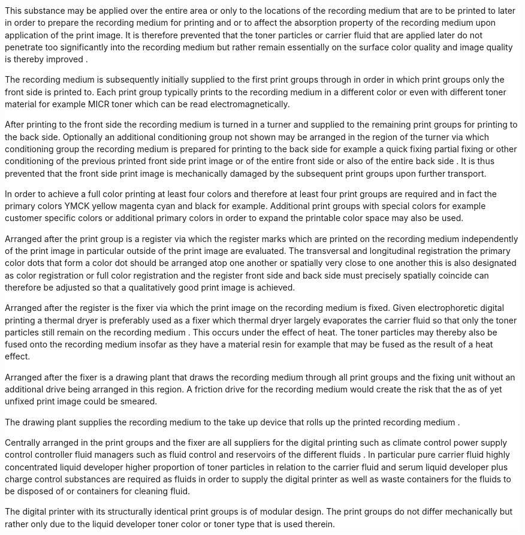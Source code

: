 This substance may be applied over the entire area or only to the locations of the recording medium that are to be printed to later in order to prepare the recording medium for printing and or to affect the absorption property of the recording medium upon application of the print image. It is therefore prevented that the toner particles or carrier fluid that are applied later do not penetrate too significantly into the recording medium but rather remain essentially on the surface color quality and image quality is thereby improved .

The recording medium is subsequently initially supplied to the first print groups through in order in which print groups only the front side is printed to. Each print group typically prints to the recording medium in a different color or even with different toner material for example MICR toner which can be read electromagnetically.

After printing to the front side the recording medium is turned in a turner and supplied to the remaining print groups for printing to the back side. Optionally an additional conditioning group not shown may be arranged in the region of the turner via which conditioning group the recording medium is prepared for printing to the back side for example a quick fixing partial fixing or other conditioning of the previous printed front side print image or of the entire front side or also of the entire back side . It is thus prevented that the front side print image is mechanically damaged by the subsequent print groups upon further transport.

In order to achieve a full color printing at least four colors and therefore at least four print groups are required and in fact the primary colors YMCK yellow magenta cyan and black for example. Additional print groups with special colors for example customer specific colors or additional primary colors in order to expand the printable color space may also be used.

Arranged after the print group is a register via which the register marks which are printed on the recording medium independently of the print image in particular outside of the print image are evaluated. The transversal and longitudinal registration the primary color dots that form a color dot should be arranged atop one another or spatially very close to one another this is also designated as color registration or full color registration and the register front side and back side must precisely spatially coincide can therefore be adjusted so that a qualitatively good print image is achieved.

Arranged after the register is the fixer via which the print image on the recording medium is fixed. Given electrophoretic digital printing a thermal dryer is preferably used as a fixer which thermal dryer largely evaporates the carrier fluid so that only the toner particles still remain on the recording medium . This occurs under the effect of heat. The toner particles may thereby also be fused onto the recording medium insofar as they have a material resin for example that may be fused as the result of a heat effect.

Arranged after the fixer is a drawing plant that draws the recording medium through all print groups and the fixing unit without an additional drive being arranged in this region. A friction drive for the recording medium would create the risk that the as of yet unfixed print image could be smeared.

The drawing plant supplies the recording medium to the take up device that rolls up the printed recording medium .

Centrally arranged in the print groups and the fixer are all suppliers for the digital printing such as climate control power supply control controller fluid managers such as fluid control and reservoirs of the different fluids . In particular pure carrier fluid highly concentrated liquid developer higher proportion of toner particles in relation to the carrier fluid and serum liquid developer plus charge control substances are required as fluids in order to supply the digital printer as well as waste containers for the fluids to be disposed of or containers for cleaning fluid.

The digital printer with its structurally identical print groups is of modular design. The print groups do not differ mechanically but rather only due to the liquid developer toner color or toner type that is used therein.
